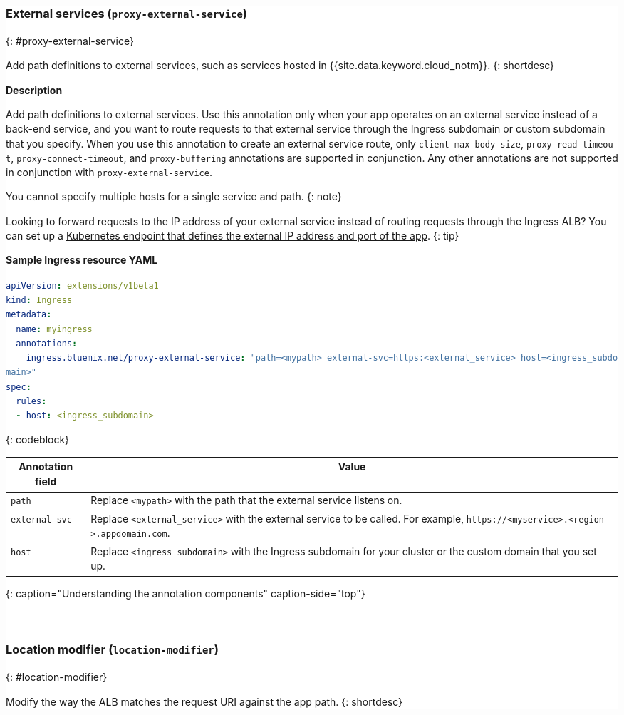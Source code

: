 ### External services (`proxy-external-service`)
{: #proxy-external-service}

Add path definitions to external services, such as services hosted in {{site.data.keyword.cloud_notm}}.
{: shortdesc}

**Description**

Add path definitions to external services. Use this annotation only when your app operates on an external service instead of a back-end service, and you want to route requests to that external service through the Ingress subdomain or custom subdomain that you specify. When you use this annotation to create an external service route, only `client-max-body-size`, `proxy-read-timeout`, `proxy-connect-timeout`, and `proxy-buffering` annotations are supported in conjunction. Any other annotations are not supported in conjunction with `proxy-external-service`.

You cannot specify multiple hosts for a single service and path.
{: note}

Looking to forward requests to the IP address of your external service instead of routing requests through the Ingress ALB? You can set up a [Kubernetes endpoint that defines the external IP address and port of the app](/docs/openshift?topic=openshift-ingress#external_ip).
{: tip}

**Sample Ingress resource YAML**

```yaml
apiVersion: extensions/v1beta1
kind: Ingress
metadata:
  name: myingress
  annotations:
    ingress.bluemix.net/proxy-external-service: "path=<mypath> external-svc=https:<external_service> host=<ingress_subdomain>"
spec:
  rules:
  - host: <ingress_subdomain>
```
{: codeblock}

|Annotation field|Value|
|----------------|-----|
| `path` | Replace `<mypath>` with the path that the external service listens on. |
| `external-svc` | Replace `<external_service>` with the external service to be called. For example, `https://<myservice>.<region>.appdomain.com`. |
| `host` | Replace `<ingress_subdomain>` with the Ingress subdomain for your cluster or the custom domain that you set up. |
{: caption="Understanding the annotation components" caption-side="top"}

<br />

### Location modifier (`location-modifier`)
{: #location-modifier}

Modify the way the ALB matches the request URI against the app path.
{: shortdesc}
